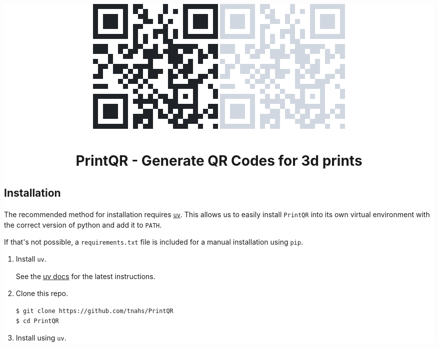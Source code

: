 <div align="center">
    <img src="./images/logo-light.png#gh-light-mode-only">
    <img src="./images/logo-dark.png#gh-dark-mode-only">
</div>
<h1 align="center">PrintQR - Generate QR Codes for 3d prints</h1>

## Installation

The recommended method for installation requires [`uv`][uv]. This allows us
to easily install `PrintQR` into its own virtual environment with the correct
version of python and add it to `PATH`.

If that's not possible, a `requirements.txt` file is included for a manual
installation using `pip`.

1. Install `uv`.

   See the [uv docs][uv] for the latest instructions.

2. Clone this repo.

   ```shell
   $ git clone https://github.com/tnahs/PrintQR
   $ cd PrintQR
   ```

3. Install using `uv`.


[config]: ./src/pqr/data/config.toml
[print-settings]: ./src/pqr/data/print-settings.toml
[uv]: https://docs.astral.sh/uv/